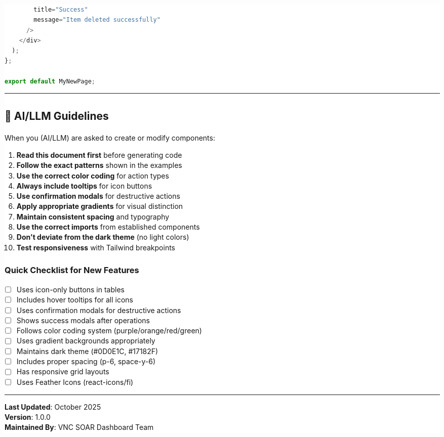 ```jsx
        title="Success"
        message="Item deleted successfully"
      />
    </div>
  );
};

export default MyNewPage;
```

---

## 🤖 AI/LLM Guidelines

When you (AI/LLM) are asked to create or modify components:

1. **Read this document first** before generating code
2. **Follow the exact patterns** shown in the examples
3. **Use the correct color coding** for action types
4. **Always include tooltips** for icon buttons
5. **Use confirmation modals** for destructive actions
6. **Apply appropriate gradients** for visual distinction
7. **Maintain consistent spacing** and typography
8. **Use the correct imports** from established components
9. **Don't deviate from the dark theme** (no light colors)
10. **Test responsiveness** with Tailwind breakpoints

### Quick Checklist for New Features
- [ ] Uses icon-only buttons in tables
- [ ] Includes hover tooltips for all icons
- [ ] Uses confirmation modals for destructive actions
- [ ] Shows success modals after operations
- [ ] Follows color coding system (purple/orange/red/green)
- [ ] Uses gradient backgrounds appropriately
- [ ] Maintains dark theme (#0D0E1C, #17182F)
- [ ] Includes proper spacing (p-6, space-y-6)
- [ ] Has responsive grid layouts
- [ ] Uses Feather Icons (react-icons/fi)

---

**Last Updated**: October 2025  
**Version**: 1.0.0  
**Maintained By**: VNC SOAR Dashboard Team
